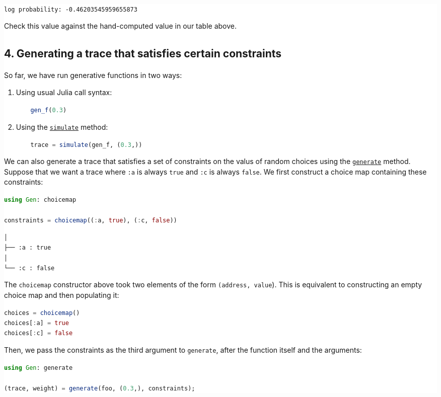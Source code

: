 

    log probability: -0.46203545959655873


Check this value against the hand-computed value in our table above.

## 4. Generating a trace that satisfies certain constraints

So far, we have run generative functions in two ways:
    
1. Using usual Julia call syntax:

    ```julia
        gen_f(0.3)
    ```

2. Using the [`simulate`](https://www.gen.dev/docs/stable/ref/gfi/#Gen.simulate) method:

    ```julia
        trace = simulate(gen_f, (0.3,))
    ```

We can also generate a trace that satisfies a set of constraints on the valus of random choices using the [`generate`](https://www.gen.dev/docs/stable/ref/gfi/#Gen.generate) method. Suppose that we want a trace where `:a` is always `true` and `:c` is always `false`. We first construct a choice map containing these constraints:


```julia
using Gen: choicemap

constraints = choicemap((:a, true), (:c, false))
```




    │
    ├── :a : true
    │
    └── :c : false




The `choicemap` constructor above took two elements of the form `(address, value`). This is equivalent to constructing an empty choice map and then populating it:
```julia
choices = choicemap()
choices[:a] = true
choices[:c] = false
```

Then, we pass the constraints as the third argument to `generate`, after the function itself and the arguments:


```julia
using Gen: generate

(trace, weight) = generate(foo, (0.3,), constraints);
```
